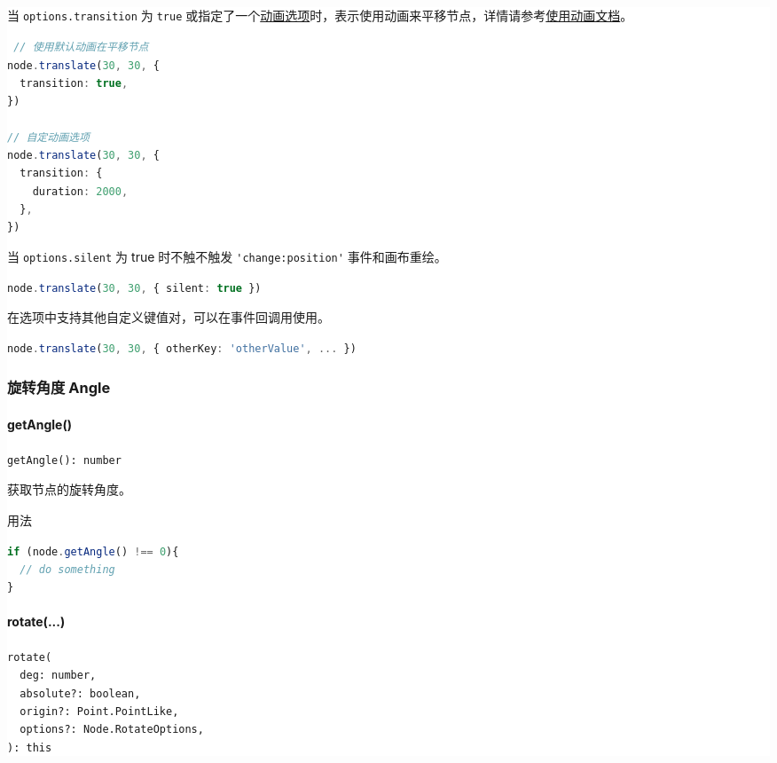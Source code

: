 当 `options.transition` 为 `true` 或指定了一个[动画选项](/en/docs/api/model/cell#transition)时，表示使用动画来平移节点，详情请参考[使用动画文档](/en/docs/api/model/cell#transition)。

```ts
 // 使用默认动画在平移节点
node.translate(30, 30, {
  transition: true,
})

// 自定动画选项
node.translate(30, 30, {
  transition: {
    duration: 2000,
  },
})
```

当 `options.silent` 为 true 时不触不触发 `'change:position'` 事件和画布重绘。

```ts
node.translate(30, 30, { silent: true })
```

在选项中支持其他自定义键值对，可以在事件回调用使用。

```ts
node.translate(30, 30, { otherKey: 'otherValue', ... })
```

### 旋转角度 Angle

#### getAngle()

```sign
getAngle(): number
```

获取节点的旋转角度。

<span class="tag-example">用法</span>

```ts
if (node.getAngle() !== 0){
  // do something
}
```

#### rotate(...)

```sign
rotate(
  deg: number, 
  absolute?: boolean, 
  origin?: Point.PointLike, 
  options?: Node.RotateOptions,
): this
```
